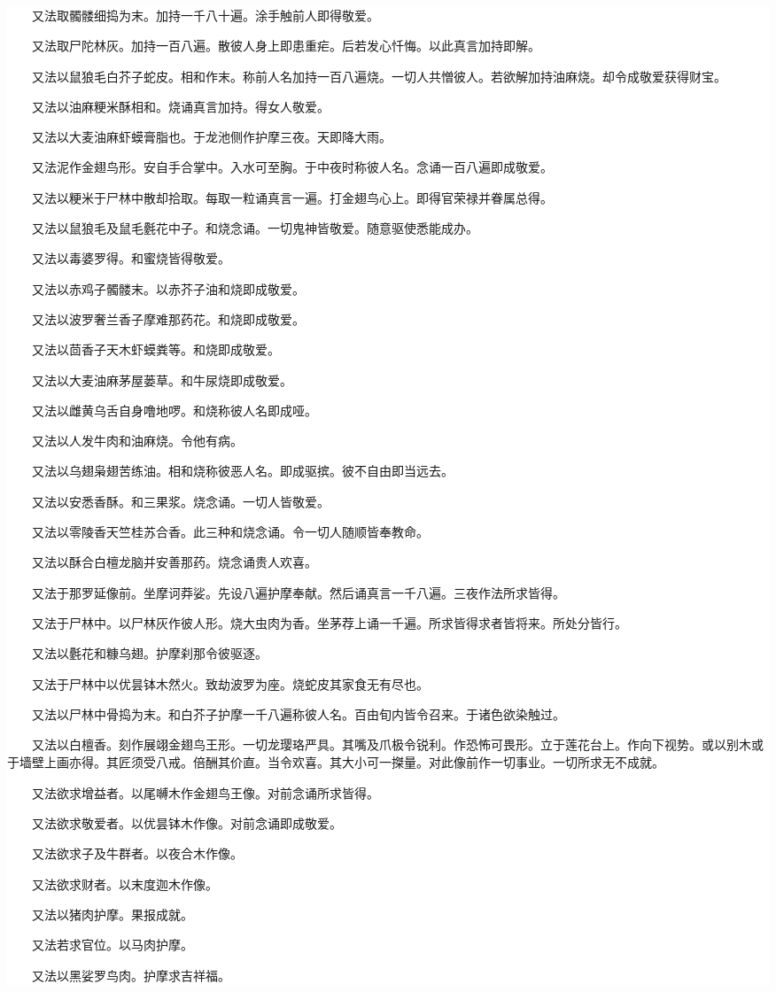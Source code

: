 　　又法取髑髅细捣为末。加持一千八十遍。涂手触前人即得敬爱。

　　又法取尸陀林灰。加持一百八遍。散彼人身上即患重疟。后若发心忏悔。以此真言加持即解。

　　又法以鼠狼毛白芥子蛇皮。相和作末。称前人名加持一百八遍烧。一切人共憎彼人。若欲解加持油麻烧。却令成敬爱获得财宝。

　　又法以油麻粳米酥相和。烧诵真言加持。得女人敬爱。

　　又法以大麦油麻虾蟆膏脂也。于龙池侧作护摩三夜。天即降大雨。

　　又法泥作金翅鸟形。安自手合掌中。入水可至胸。于中夜时称彼人名。念诵一百八遍即成敬爱。

　　又法以粳米于尸林中散却拾取。每取一粒诵真言一遍。打金翅鸟心上。即得官荣禄并眷属总得。

　　又法以鼠狼毛及鼠毛氎花中子。和烧念诵。一切鬼神皆敬爱。随意驱使悉能成办。

　　又法以毒婆罗得。和蜜烧皆得敬爱。

　　又法以赤鸡子髑髅末。以赤芥子油和烧即成敬爱。

　　又法以波罗奢兰香子摩难那药花。和烧即成敬爱。

　　又法以茴香子天木虾蟆粪等。和烧即成敬爱。

　　又法以大麦油麻茅屋蒌草。和牛尿烧即成敬爱。

　　又法以雌黄乌舌自身噜地啰。和烧称彼人名即成哑。

　　又法以人发牛肉和油麻烧。令他有病。

　　又法以乌翅枭翅苦练油。相和烧称彼恶人名。即成驱摈。彼不自由即当远去。

　　又法以安悉香酥。和三果浆。烧念诵。一切人皆敬爱。

　　又法以零陵香天竺桂苏合香。此三种和烧念诵。令一切人随顺皆奉教命。

　　又法以酥合白檀龙脑并安善那药。烧念诵贵人欢喜。

　　又法于那罗延像前。坐摩诃莽娑。先设八遍护摩奉献。然后诵真言一千八遍。三夜作法所求皆得。

　　又法于尸林中。以尸林灰作彼人形。烧大虫肉为香。坐茅荐上诵一千遍。所求皆得求者皆将来。所处分皆行。

　　又法以氎花和糠乌翅。护摩刹那令彼驱逐。

　　又法于尸林中以优昙钵木然火。致劫波罗为座。烧蛇皮其家食无有尽也。

　　又法以尸林中骨捣为末。和白芥子护摩一千八遍称彼人名。百由旬内皆令召来。于诸色欲染触过。

　　又法以白檀香。刻作展翊金翅鸟王形。一切龙璎珞严具。其嘴及爪极令锐利。作恐怖可畏形。立于莲花台上。作向下视势。或以别木或于墙壁上画亦得。其匠须受八戒。倍酬其价直。当令欢喜。其大小可一搩量。对此像前作一切事业。一切所求无不成就。

　　又法欲求增益者。以尾嚩木作金翅鸟王像。对前念诵所求皆得。

　　又法欲求敬爱者。以优昙钵木作像。对前念诵即成敬爱。

　　又法欲求子及牛群者。以夜合木作像。

　　又法欲求财者。以末度迦木作像。

　　又法以猪肉护摩。果报成就。

　　又法若求官位。以马肉护摩。

　　又法以黑娑罗鸟肉。护摩求吉祥福。
